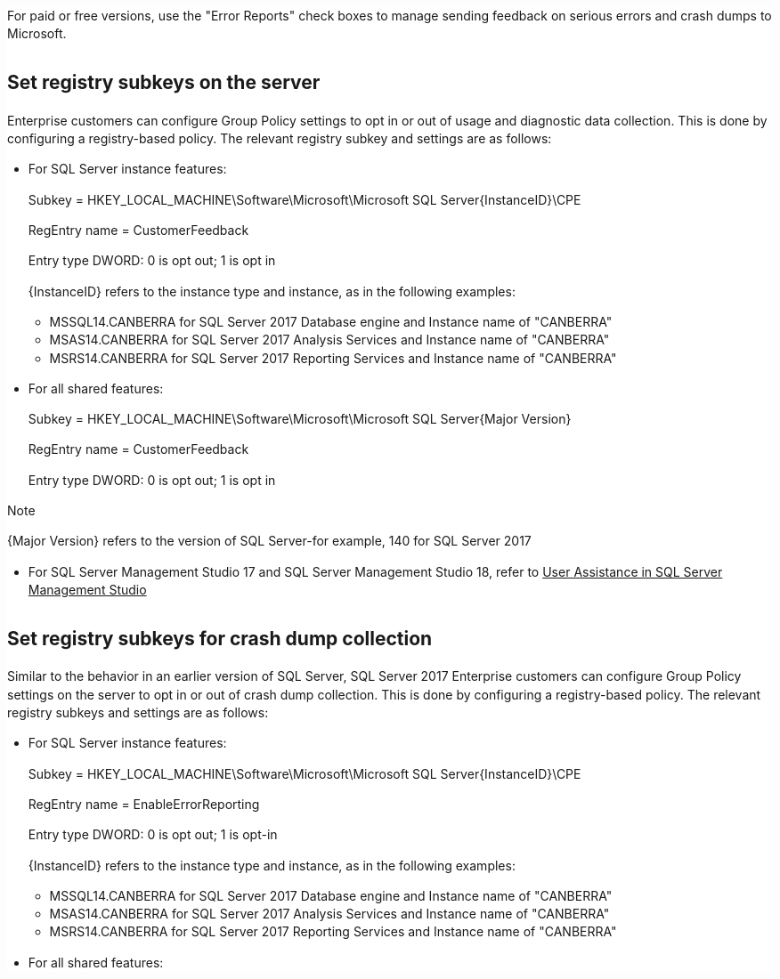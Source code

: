 For paid or free versions, use the "Error Reports" check boxes to manage sending feedback on serious errors and crash dumps to Microsoft.

## Set registry subkeys on the server

Enterprise customers can configure Group Policy settings to opt in or out of usage and diagnostic data collection. This is done by configuring a registry-based policy. The relevant registry subkey and settings are as follows:

- For SQL Server instance features:
    
    Subkey = HKEY_LOCAL_MACHINE\Software\Microsoft\Microsoft SQL Server\{InstanceID}\CPE
    
    RegEntry name = CustomerFeedback
    
    Entry type DWORD: 0 is opt out; 1 is opt in
    
    {InstanceID} refers to the instance type and instance, as in the following examples:

    - MSSQL14.CANBERRA for SQL Server 2017 Database engine and Instance name of "CANBERRA"
    - MSAS14.CANBERRA for SQL Server 2017 Analysis Services and Instance name of "CANBERRA"
    - MSRS14.CANBERRA for SQL Server 2017 Reporting Services and Instance name of "CANBERRA"

- For all shared features:
    
    Subkey = HKEY_LOCAL_MACHINE\Software\Microsoft\Microsoft SQL Server\{Major Version}
    
    RegEntry name = CustomerFeedback
    
    Entry type DWORD: 0 is opt out; 1 is opt in

> [!NOTE]
> {Major Version} refers to the version of SQL Server-for example, 140 for SQL Server 2017

- For SQL Server Management Studio 17 and SQL Server Management Studio 18, refer to [User Assistance in SQL Server Management Studio](../ssms/sql-server-management-studio-telemetry-ssms.md)

## Set registry subkeys for crash dump collection

Similar to the behavior in an earlier version of SQL Server, SQL Server 2017 Enterprise customers can configure Group Policy settings on the server to opt in or out of crash dump collection. This is done by configuring a registry-based policy. The relevant registry subkeys and settings are as follows: 

- For SQL Server instance features:

    Subkey = HKEY_LOCAL_MACHINE\Software\Microsoft\Microsoft SQL Server\{InstanceID}\CPE

    RegEntry name = EnableErrorReporting

    Entry type DWORD: 0 is opt out; 1 is opt-in
 
    {InstanceID} refers to the instance type and instance, as in the following examples: 

    - MSSQL14.CANBERRA for SQL Server 2017 Database engine and Instance name of "CANBERRA"
    - MSAS14.CANBERRA for SQL Server 2017 Analysis Services and Instance name of "CANBERRA"
    - MSRS14.CANBERRA for SQL Server 2017 Reporting Services and Instance name of "CANBERRA"
 

- For all shared features:
    